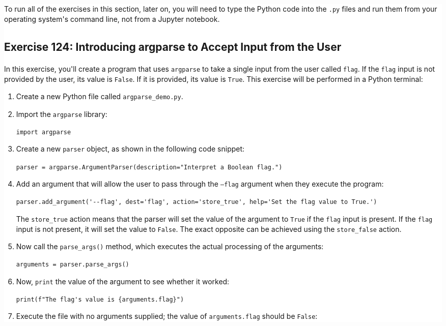 To run all of the exercises in this section, later on, you will need to
type the Python code into the `.py` files and run them from
your operating system\'s command line, not from a Jupyter notebook.


Exercise 124: Introducing argparse to Accept Input from the User
----------------------------------------------------------------

In this exercise, you\'ll create a program that uses
`argparse` to take a single input from the user called
`flag`. If the `flag` input is not provided by the
user, its value is `False`. If it is provided, its value is
`True`. This exercise will be performed in a Python terminal:

1.  Create a new Python file called `argparse_demo.py`.

2.  Import the `argparse` library:

    ```
    import argparse
    ```

3.  Create a new `parser` object, as shown in the following
    code snippet:

    ```
    parser = argparse.ArgumentParser(description="Interpret a Boolean flag.")
    ```

4.  Add an argument that will allow the user to pass through the
    `–flag` argument when they execute the program:


    ```
    parser.add_argument('--flag', dest='flag', action='store_true', help='Set the flag value to True.')
    ```

    The `store_true` action means that the parser will set the
    value of the argument to `True` if the `flag`
    input is present. If the `flag` input is not present, it
    will set the value to `False`. The exact opposite can be
    achieved using the `store_false` action.

5.  Now call the `parse_args()` method, which executes the
    actual processing of the arguments:

    ```
    arguments = parser.parse_args()
    ```

6.  Now, `print` the value of the argument to see whether it
    worked:

    ```
    print(f"The flag's value is {arguments.flag}")
    ```

7.  Execute the file with no arguments supplied; the value of
    `arguments.flag` should be `False`:
